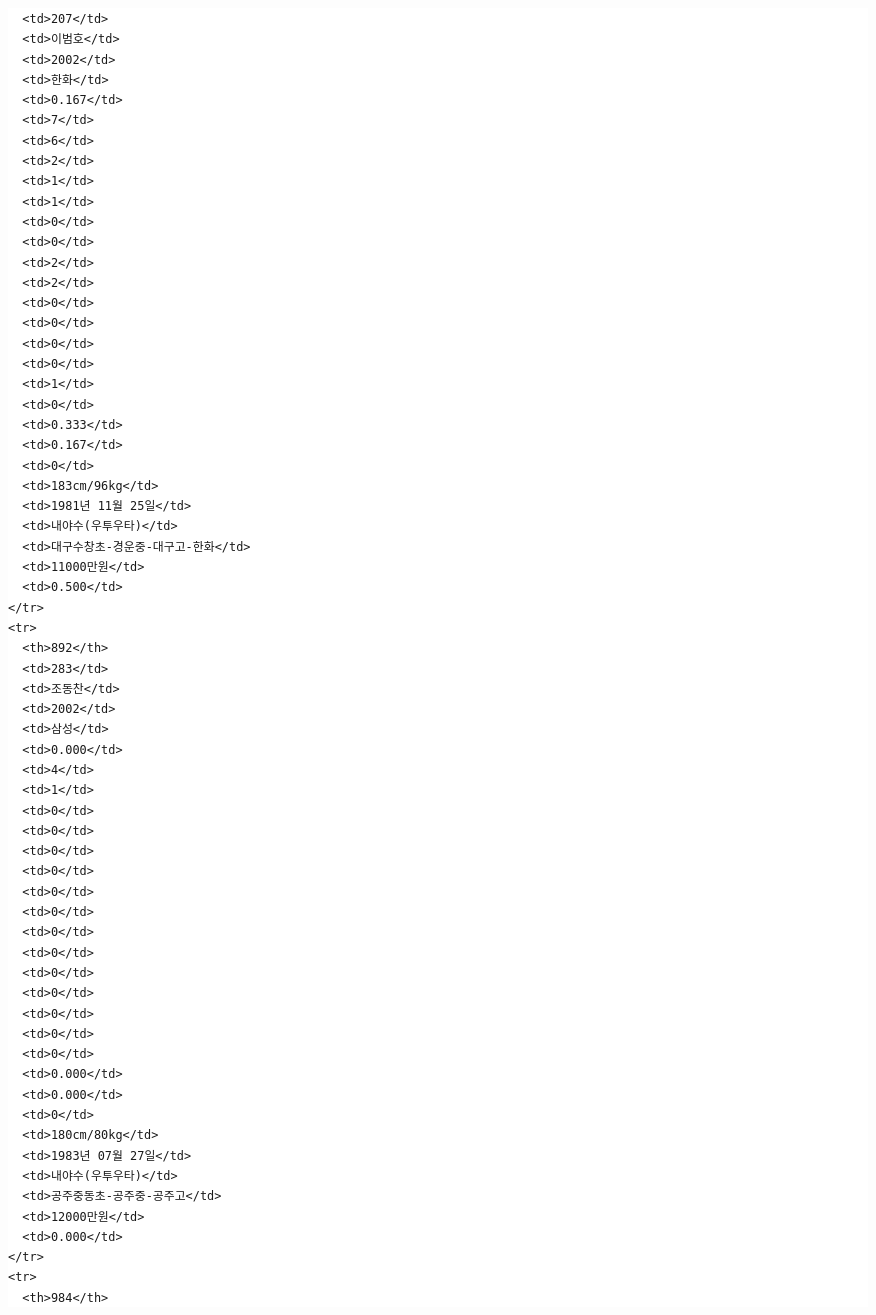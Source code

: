       <td>207</td>
      <td>이범호</td>
      <td>2002</td>
      <td>한화</td>
      <td>0.167</td>
      <td>7</td>
      <td>6</td>
      <td>2</td>
      <td>1</td>
      <td>1</td>
      <td>0</td>
      <td>0</td>
      <td>2</td>
      <td>2</td>
      <td>0</td>
      <td>0</td>
      <td>0</td>
      <td>0</td>
      <td>1</td>
      <td>0</td>
      <td>0.333</td>
      <td>0.167</td>
      <td>0</td>
      <td>183cm/96kg</td>
      <td>1981년 11월 25일</td>
      <td>내야수(우투우타)</td>
      <td>대구수창초-경운중-대구고-한화</td>
      <td>11000만원</td>
      <td>0.500</td>
    </tr>
    <tr>
      <th>892</th>
      <td>283</td>
      <td>조동찬</td>
      <td>2002</td>
      <td>삼성</td>
      <td>0.000</td>
      <td>4</td>
      <td>1</td>
      <td>0</td>
      <td>0</td>
      <td>0</td>
      <td>0</td>
      <td>0</td>
      <td>0</td>
      <td>0</td>
      <td>0</td>
      <td>0</td>
      <td>0</td>
      <td>0</td>
      <td>0</td>
      <td>0</td>
      <td>0.000</td>
      <td>0.000</td>
      <td>0</td>
      <td>180cm/80kg</td>
      <td>1983년 07월 27일</td>
      <td>내야수(우투우타)</td>
      <td>공주중동초-공주중-공주고</td>
      <td>12000만원</td>
      <td>0.000</td>
    </tr>
    <tr>
      <th>984</th>